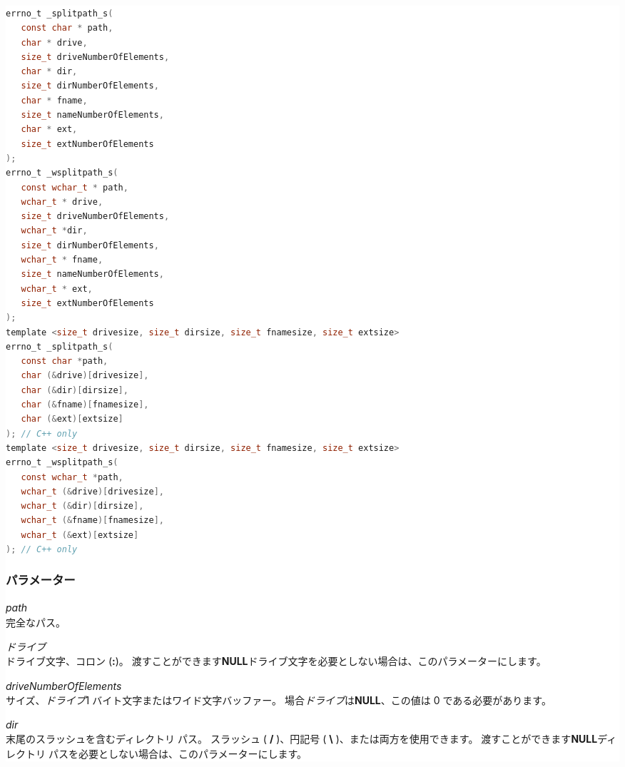 ```C
errno_t _splitpath_s(
   const char * path,
   char * drive,
   size_t driveNumberOfElements,
   char * dir,
   size_t dirNumberOfElements,
   char * fname,
   size_t nameNumberOfElements,
   char * ext,
   size_t extNumberOfElements
);
errno_t _wsplitpath_s(
   const wchar_t * path,
   wchar_t * drive,
   size_t driveNumberOfElements,
   wchar_t *dir,
   size_t dirNumberOfElements,
   wchar_t * fname,
   size_t nameNumberOfElements,
   wchar_t * ext,
   size_t extNumberOfElements
);
template <size_t drivesize, size_t dirsize, size_t fnamesize, size_t extsize>
errno_t _splitpath_s(
   const char *path,
   char (&drive)[drivesize],
   char (&dir)[dirsize],
   char (&fname)[fnamesize],
   char (&ext)[extsize]
); // C++ only
template <size_t drivesize, size_t dirsize, size_t fnamesize, size_t extsize>
errno_t _wsplitpath_s(
   const wchar_t *path,
   wchar_t (&drive)[drivesize],
   wchar_t (&dir)[dirsize],
   wchar_t (&fname)[fnamesize],
   wchar_t (&ext)[extsize]
); // C++ only
```

### <a name="parameters"></a>パラメーター

*path*<br/>
完全なパス。

*ドライブ*<br/>
ドライブ文字、コロン (**:**)。 渡すことができます**NULL**ドライブ文字を必要としない場合は、このパラメーターにします。

*driveNumberOfElements*<br/>
サイズ、*ドライブ*1 バイト文字またはワイド文字バッファー。 場合*ドライブ*は**NULL**、この値は 0 である必要があります。

*dir*<br/>
末尾のスラッシュを含むディレクトリ パス。 スラッシュ ( **/** )、円記号 ( **\\** )、または両方を使用できます。 渡すことができます**NULL**ディレクトリ パスを必要としない場合は、このパラメーターにします。
